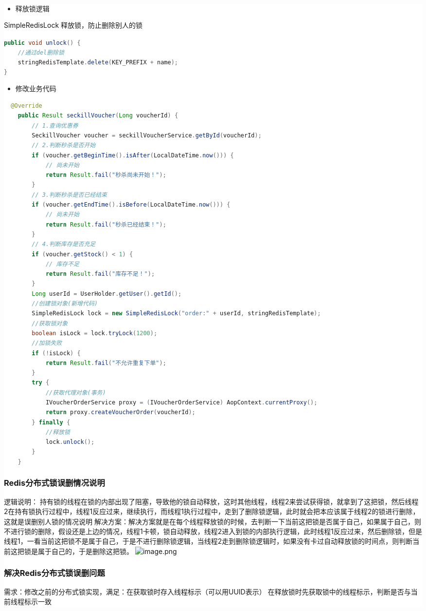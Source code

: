 - 释放锁逻辑

SimpleRedisLock
释放锁，防止删除别人的锁
```java
public void unlock() {
    //通过del删除锁
    stringRedisTemplate.delete(KEY_PREFIX + name);
}
```

- 修改业务代码
```java
  @Override
    public Result seckillVoucher(Long voucherId) {
        // 1.查询优惠券
        SeckillVoucher voucher = seckillVoucherService.getById(voucherId);
        // 2.判断秒杀是否开始
        if (voucher.getBeginTime().isAfter(LocalDateTime.now())) {
            // 尚未开始
            return Result.fail("秒杀尚未开始！");
        }
        // 3.判断秒杀是否已经结束
        if (voucher.getEndTime().isBefore(LocalDateTime.now())) {
            // 尚未开始
            return Result.fail("秒杀已经结束！");
        }
        // 4.判断库存是否充足
        if (voucher.getStock() < 1) {
            // 库存不足
            return Result.fail("库存不足！");
        }
        Long userId = UserHolder.getUser().getId();
        //创建锁对象(新增代码)
        SimpleRedisLock lock = new SimpleRedisLock("order:" + userId, stringRedisTemplate);
        //获取锁对象
        boolean isLock = lock.tryLock(1200);
		//加锁失败
        if (!isLock) {
            return Result.fail("不允许重复下单");
        }
        try {
            //获取代理对象(事务)
            IVoucherOrderService proxy = (IVoucherOrderService) AopContext.currentProxy();
            return proxy.createVoucherOrder(voucherId);
        } finally {
            //释放锁
            lock.unlock();
        }
    }
```
### Redis分布式锁误删情况说明
逻辑说明：
持有锁的线程在锁的内部出现了阻塞，导致他的锁自动释放，这时其他线程，线程2来尝试获得锁，就拿到了这把锁，然后线程2在持有锁执行过程中，线程1反应过来，继续执行，而线程1执行过程中，走到了删除锁逻辑，此时就会把本应该属于线程2的锁进行删除，这就是误删别人锁的情况说明
解决方案：解决方案就是在每个线程释放锁的时候，去判断一下当前这把锁是否属于自己，如果属于自己，则不进行锁的删除，假设还是上边的情况，线程1卡顿，锁自动释放，线程2进入到锁的内部执行逻辑，此时线程1反应过来，然后删除锁，但是线程1，一看当前这把锁不是属于自己，于是不进行删除锁逻辑，当线程2走到删除锁逻辑时，如果没有卡过自动释放锁的时间点，则判断当前这把锁是属于自己的，于是删除这把锁。
![image.png](https://cdn.nlark.com/yuque/0/2023/png/32600948/1682816373035-4aca28f6-bbe4-4bb5-a906-794efba82a65.png#averageHue=%23fafaf9&clientId=u9fd07684-81ff-4&from=paste&height=642&id=u4d3c4643&originHeight=642&originWidth=1526&originalType=binary&ratio=1&rotation=0&showTitle=false&size=157333&status=done&style=none&taskId=u4279f7ea-1786-4033-b907-c4f80f53145&title=&width=1526)
### 解决Redis分布式锁误删问题
需求：修改之前的分布式锁实现，满足：在获取锁时存入线程标示（可以用UUID表示）
在释放锁时先获取锁中的线程标示，判断是否与当前线程标示一致
